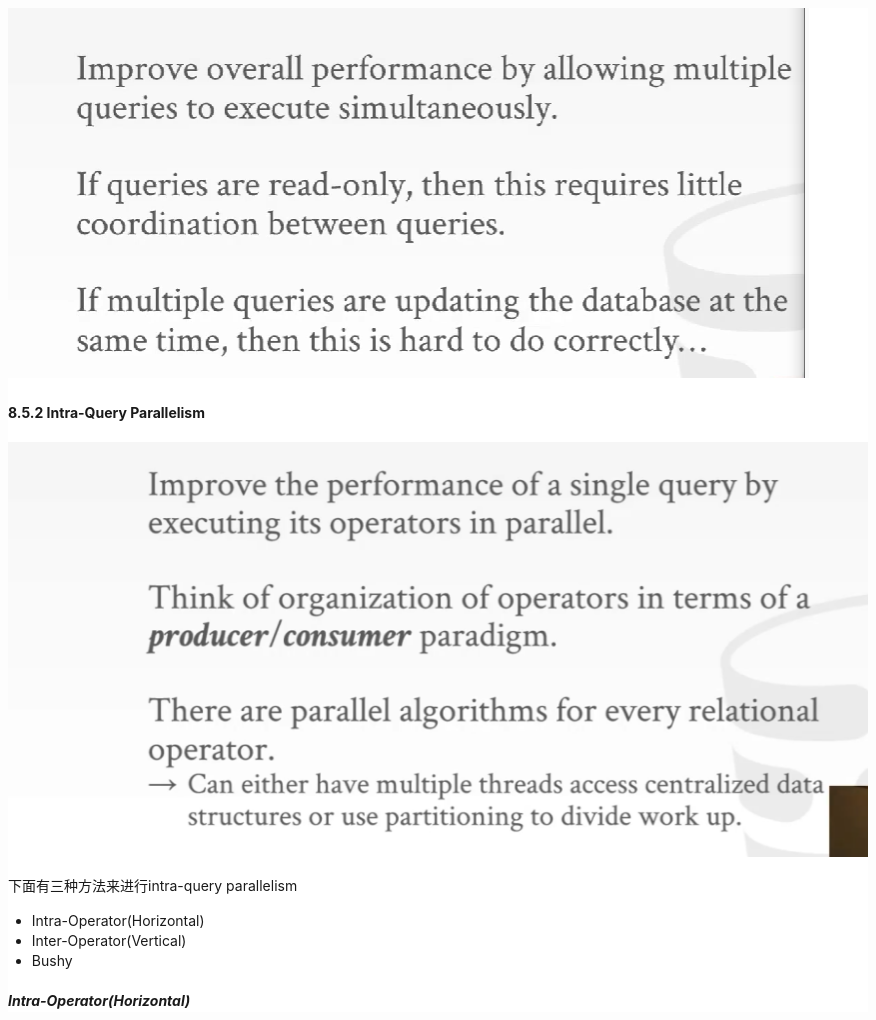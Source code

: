 ![image-20220307201120764](images/image-20220307201120764.png)

#### 8.5.2 Intra-Query Parallelism

![image-20220307201429301](images/image-20220307201429301.png)

下面有三种方法来进行intra-query parallelism

* Intra-Operator(Horizontal)
* Inter-Operator(Vertical)
* Bushy

##### Intra-Operator(Horizontal)
